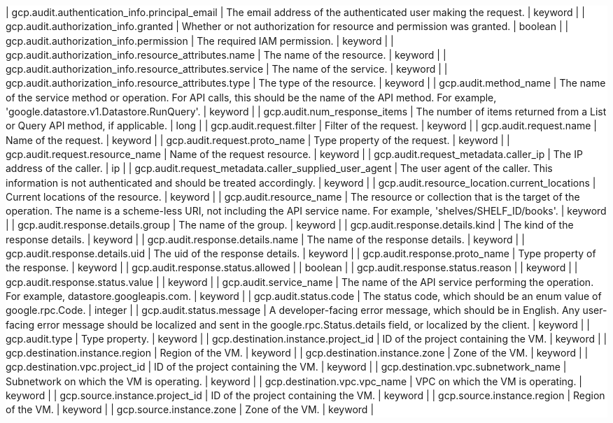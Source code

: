 | gcp.audit.authentication_info.principal_email | The email address of the authenticated user making the request. | keyword |
| gcp.audit.authorization_info.granted | Whether or not authorization for resource and permission was granted. | boolean |
| gcp.audit.authorization_info.permission | The required IAM permission. | keyword |
| gcp.audit.authorization_info.resource_attributes.name | The name of the resource. | keyword |
| gcp.audit.authorization_info.resource_attributes.service | The name of the service. | keyword |
| gcp.audit.authorization_info.resource_attributes.type | The type of the resource. | keyword |
| gcp.audit.method_name | The name of the service method or operation. For API calls, this  should be the name of the API method.  For example, 'google.datastore.v1.Datastore.RunQuery'. | keyword |
| gcp.audit.num_response_items | The number of items returned from a List or Query API method, if applicable. | long |
| gcp.audit.request.filter | Filter of the request. | keyword |
| gcp.audit.request.name | Name of the request. | keyword |
| gcp.audit.request.proto_name | Type property of the request. | keyword |
| gcp.audit.request.resource_name | Name of the request resource. | keyword |
| gcp.audit.request_metadata.caller_ip | The IP address of the caller. | ip |
| gcp.audit.request_metadata.caller_supplied_user_agent | The user agent of the caller. This information is not authenticated and  should be treated accordingly. | keyword |
| gcp.audit.resource_location.current_locations | Current locations of the resource. | keyword |
| gcp.audit.resource_name | The resource or collection that is the target of the operation.  The name is a scheme-less URI, not including the API service name.  For example, 'shelves/SHELF_ID/books'. | keyword |
| gcp.audit.response.details.group | The name of the group. | keyword |
| gcp.audit.response.details.kind | The kind of the response details. | keyword |
| gcp.audit.response.details.name | The name of the response details. | keyword |
| gcp.audit.response.details.uid | The uid of the response details. | keyword |
| gcp.audit.response.proto_name | Type property of the response. | keyword |
| gcp.audit.response.status.allowed |  | boolean |
| gcp.audit.response.status.reason |  | keyword |
| gcp.audit.response.status.value |  | keyword |
| gcp.audit.service_name | The name of the API service performing the operation.  For example, datastore.googleapis.com. | keyword |
| gcp.audit.status.code | The status code, which should be an enum value of google.rpc.Code. | integer |
| gcp.audit.status.message | A developer-facing error message, which should be in English. Any user-facing  error message should be localized and sent in the google.rpc.Status.details  field, or localized by the client. | keyword |
| gcp.audit.type | Type property. | keyword |
| gcp.destination.instance.project_id | ID of the project containing the VM. | keyword |
| gcp.destination.instance.region | Region of the VM. | keyword |
| gcp.destination.instance.zone | Zone of the VM. | keyword |
| gcp.destination.vpc.project_id | ID of the project containing the VM. | keyword |
| gcp.destination.vpc.subnetwork_name | Subnetwork on which the VM is operating. | keyword |
| gcp.destination.vpc.vpc_name | VPC on which the VM is operating. | keyword |
| gcp.source.instance.project_id | ID of the project containing the VM. | keyword |
| gcp.source.instance.region | Region of the VM. | keyword |
| gcp.source.instance.zone | Zone of the VM. | keyword |